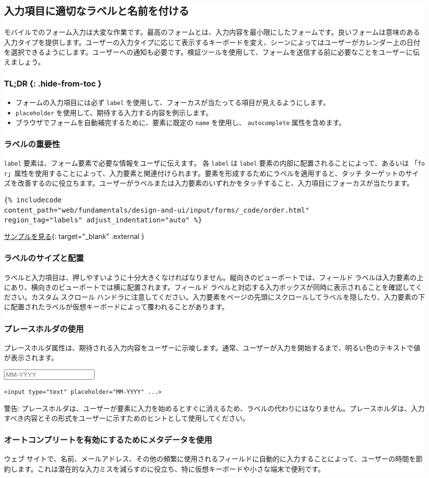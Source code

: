 ## 入力項目に適切なラベルと名前を付ける

モバイルでのフォーム入力は大変な作業です。最高のフォームとは、入力内容を最小限にしたフォームです。良いフォームは意味のある入力タイプを提供します。ユーザーの入力タイプに応じて表示するキーボードを変え、シーンによってはユーザーがカレンダー上の日付を選択できるようにします。ユーザーへの通知も必要です。検証ツールを使用して、フォームを送信する前に必要なことをユーザーに伝えましょう。

### TL;DR {: .hide-from-toc }

- フォームの入力項目には必ず  <code>label</code> を使用して、フォーカスが当たってる項目が見えるようにします。
-  <code>placeholder</code> を使用して、期待する入力する内容を例示します。
- ブラウザでフォームを自動補完するために、要素に既定の  <code>name</code> を使用し、 <code>autocomplete</code>
属性を含めます。

### ラベルの重要性

`label` 要素は、フォーム要素で必要な情報をユーザに伝えます。
各 `label` は `label` 要素の内部に配置されることによって、あるいは
「`for`」属性を使用することによって、入力要素と関連付けられます。要素を形成するためにラベルを適用すると、タッチ
ターゲットのサイズを改善するのに役立ちます。ユーザーがラベルまたは入力要素のいずれかをタッチすること、入力項目にフォーカスが当たります。


<pre class="prettyprint">
{% includecode
content_path="web/fundamentals/design-and-ui/input/forms/_code/order.html"
region_tag="labels" adjust_indentation="auto" %}
</pre>



[サンプルを見る](https://googlesamples.github.io/web-fundamentals/fundamentals/design-and-ui/input/forms/order.html){:
target="_blank" .external }

### ラベルのサイズと配置

ラベルと入力項目は、押しやすいように十分大きくなければなりません。縦向きのビューポートでは、フィールド
ラベルは入力要素の上にあり、横向きのビューポートでは横に配置されます。フィールド ラベルと対応する入力ボックスが同時に表示されることを確認してください。カスタム
スクロール
ハンドラに注意してください。入力要素をページの先頭にスクロールしてラベルを隠したり、入力要素の下に配置されたラベルが仮想キーボードによって覆われることがあります。

### プレースホルダの使用

プレースホルダ属性は、期待される入力内容をユーザーに示唆します。通常、ユーザーが入力を開始するまで、明るい色のテキストで値が表示されます。

<input type="text" placeholder="MM-YYYY">

```
<input type="text" placeholder="MM-YYYY" ...>
```

警告:
プレースホルダは、ユーザーが要素に入力を始めるとすぐに消えるため、ラベルの代わりにはなりません。プレースホルダは、入力すべき内容とその形式をユーザーに示すためのヒントとして使用してください。

### オートコンプリートを有効にするためにメタデータを使用

ウェブ
サイトで、名前、メールアドレス、その他の頻繁に使用されるフィールドに自動的に入力することによって、ユーザーの時間を節約します。これは潜在的な入力ミスを減らすのに役立ち、特に仮想キーボードや小さな端末で便利です。
